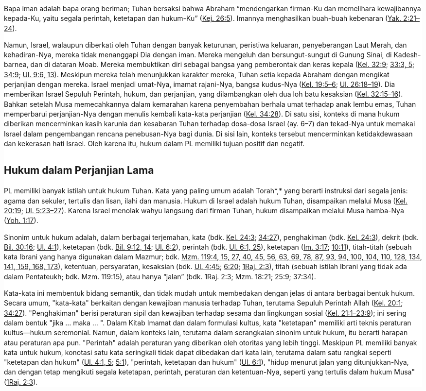 Bapa iman adalah bapa orang beriman; Tuhan bersaksi bahwa Abraham “mendengarkan firman\-Ku dan memelihara kewajibannya kepada\-Ku, yaitu segala perintah, ketetapan dan hukum\-Ku” ([Kej. 26:5](https://ref.ly/Gen26:5)). Imannya menghasilkan buah\-buah kebenaran ([Yak. 2:21–24](https://ref.ly/Jas2:21-Jas2:24)).

Namun, Israel, walaupun diberkati oleh Tuhan dengan banyak keturunan, peristiwa keluaran, penyeberangan Laut Merah, dan kehadiran\-Nya, mereka tidak menanggapi Dia dengan iman. Mereka mengeluh dan bersungut\-sungut di Gunung Sinai, di Kadesh\-barnea, dan di dataran Moab. Mereka membuktikan diri sebagai bangsa yang pemberontak dan keras kepala ([Kel. 32:9](https://ref.ly/Exod32:9); [33:3, 5](https://ref.ly/Exod33:3,Exod33:5); [34:9](https://ref.ly/Exod34:9); [Ul. 9:6, 13](https://ref.ly/Deut9:6,Deut9:13)). Meskipun mereka telah menunjukkan karakter mereka, Tuhan setia kepada Abraham dengan mengikat perjanjian dengan mereka. Israel menjadi umat\-Nya, imamat rajani\-Nya, bangsa kudus\-Nya ([Kel. 19:5–6](https://ref.ly/Exod19:5-Exod19:6); [Ul. 26:18–19](https://ref.ly/Deut26:18-Deut26:19)). Dia memberikan Israel Sepuluh Perintah, hukum, dan perjanjian, yang dilambangkan oleh dua loh batu kesaksian ([Kel. 32:15–16](https://ref.ly/Exod32:15-Exod32:16)). Bahkan setelah Musa memecahkannya dalam kemarahan karena penyembahan berhala umat terhadap anak lembu emas, Tuhan memperbarui perjanjian\-Nya dengan menulis kembali kata\-kata perjanjian ([Kel. 34:28](https://ref.ly/Exod34:28)). Di satu sisi, konteks di mana hukum diberikan mencerminkan kasih karunia dan kesabaran Tuhan terhadap dosa\-dosa Israel (ay. [6–7](https://ref.ly/Exod34:6-Exod34:7)) dan tekad\-Nya untuk memakai Israel dalam pengembangan rencana penebusan\-Nya bagi dunia. Di sisi lain, konteks tersebut mencerminkan ketidakdewasaan dan kekerasan hati Israel. Oleh karena itu, hukum dalam PL memiliki tujuan positif dan negatif.

Hukum dalam Perjanjian Lama
---------------------------

PL memiliki banyak istilah untuk hukum Tuhan. Kata yang paling umum adalah Torah*,* yang berarti instruksi dari segala jenis: agama dan sekuler, tertulis dan lisan, ilahi dan manusia. Hukum di Israel adalah hukum Tuhan, disampaikan melalui Musa ([Kel. 20:19](https://ref.ly/Exod20:19); [Ul. 5:23–27](https://ref.ly/Deut5:23-Deut5:27)). Karena Israel menolak wahyu langsung dari firman Tuhan, hukum disampaikan melalui Musa hamba\-Nya ([Yoh. 1:17](https://ref.ly/John1:17)).

Sinonim untuk hukum adalah, dalam berbagai terjemahan, kata (bdk. [Kel. 24:3](https://ref.ly/Exod24:3); [34:27](https://ref.ly/Exod34:27)), penghakiman (bdk. [Kel. 24:3](https://ref.ly/Exod24:3)), dekrit (bdk. [Bil. 30:16](https://ref.ly/Num30:16); [Ul. 4:1](https://ref.ly/Deut4:1)), ketetapan (bdk. [Bil. 9:12, 14](https://ref.ly/Num9:12,Num9:14); [Ul. 6:2](https://ref.ly/Deut6:2)), perintah (bdk. [Ul. 6:1, 25](https://ref.ly/Deut6:1,Deut6:25)), ketetapan ([Im. 3:17](https://ref.ly/Lev3:17); [10:11](https://ref.ly/Lev10:11)), titah\-titah (sebuah kata Ibrani yang hanya digunakan dalam Mazmur; bdk. [Mzm. 119:4, 15, 27, 40, 45, 56, 63, 69, 78, 87, 93, 94, 100, 104, 110, 128, 134, 141, 159, 168, 173](https://ref.ly/Ps119:4,Ps119:15,Ps119:27,Ps119:40,Ps119:45,Ps119:56,Ps119:63,Ps119:69,Ps119:78,Ps119:87,Ps119:93,Ps119:94,Ps119:100,Ps119:104,Ps119:110,Ps119:128,Ps119:134,Ps119:141,Ps119:159,Ps119:168,Ps119:173)), ketentuan, persyaratan, kesaksian (bdk. [Ul. 4:45](https://ref.ly/Deut4:45); [6:20](https://ref.ly/Deut6:20); [1Raj. 2:3](https://ref.ly/1Kgs2:3)), titah (sebuah istilah Ibrani yang tidak ada dalam Pentateukh; bdk. [Mzm. 119:15](https://ref.ly/Ps119:15)), atau hanya “jalan” (bdk. [1Raj. 2:3](https://ref.ly/1Kgs2:3); [Mzm. 18:21](https://ref.ly/Ps18:21); [25:9](https://ref.ly/Ps25:9); [37:34](https://ref.ly/Ps37:34)).

Kata\-kata ini membentuk bidang semantik, dan tidak mudah untuk membedakan dengan jelas di antara berbagai bentuk hukum. Secara umum, "kata\-kata" berkaitan dengan kewajiban manusia terhadap Tuhan, terutama Sepuluh Perintah Allah ([Kel. 20:1](https://ref.ly/Exod20:1); [34:27](https://ref.ly/Exod34:27)). "Penghakiman" berisi peraturan sipil dan kewajiban terhadap sesama dan lingkungan sosial ([Kel. 21:1–23:9](https://ref.ly/Exod21:1-Exod23:9)); ini sering dalam bentuk "jika … maka … ". Dalam Kitab Imamat dan dalam formulasi kultus, kata "ketetapan" memiliki arti teknis peraturan kultus—hukum seremonial. Namun, dalam konteks lain, terutama dalam serangkaian sinonim untuk hukum, itu berarti harapan atau peraturan apa pun. "Perintah" adalah peraturan yang diberikan oleh otoritas yang lebih tinggi. Meskipun PL memiliki banyak kata untuk hukum, konotasi satu kata seringkali tidak dapat dibedakan dari kata lain, terutama dalam satu rangkai seperti "ketetapan dan hukum" ([Ul. 4:1, 5](https://ref.ly/Deut4:1,Deut4:5); [5:1](https://ref.ly/Deut5:1)), "perintah, ketetapan dan hukum" ([Ul. 6:1](https://ref.ly/Deut6:1)), "hidup menurut jalan yang ditunjukkan\-Nya, dan dengan tetap mengikuti segala ketetapan, perintah, peraturan dan ketentuan\-Nya, seperti yang tertulis dalam hukum Musa" ([1Raj. 2:3](https://ref.ly/1Kgs2:3)).
